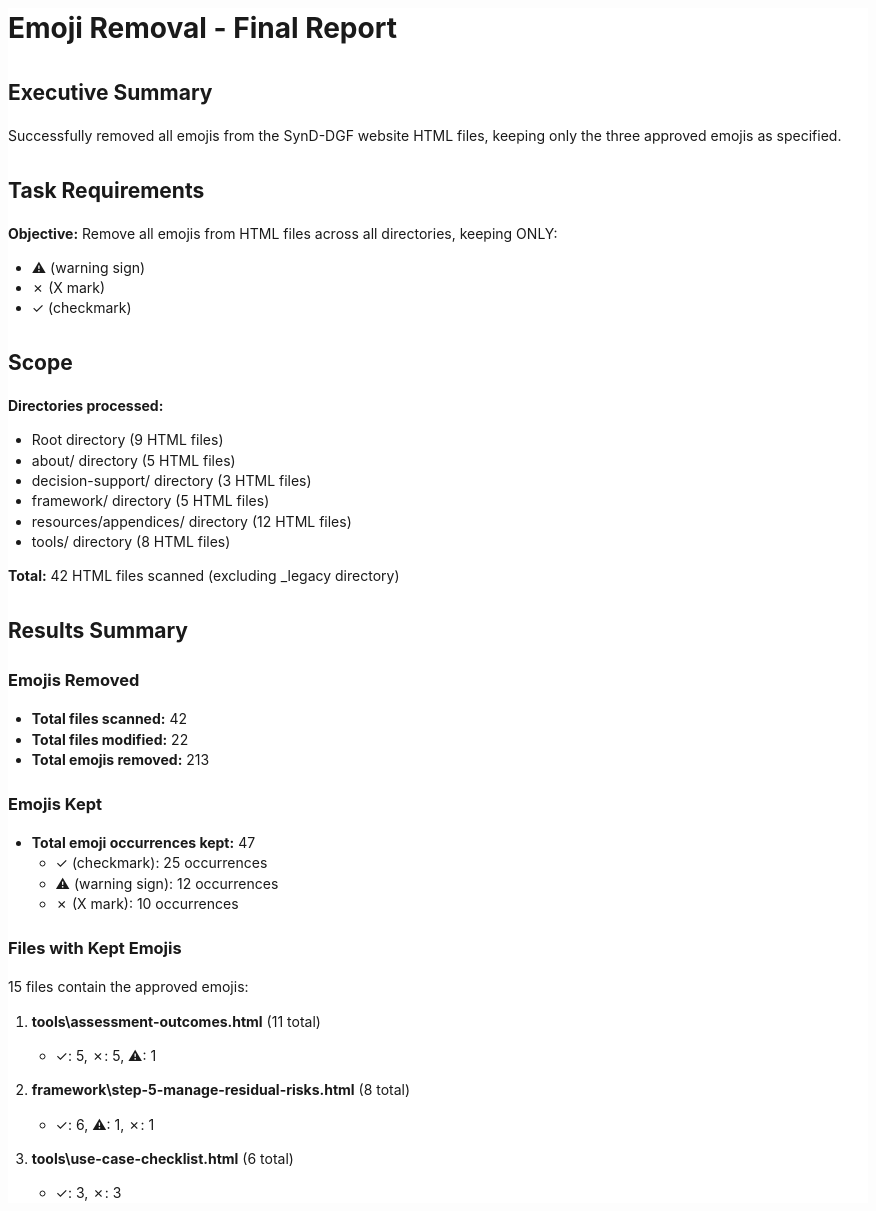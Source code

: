 # Emoji Removal - Final Report

## Executive Summary

Successfully removed all emojis from the SynD-DGF website HTML files, keeping only the three approved emojis as specified.

## Task Requirements

**Objective:** Remove all emojis from HTML files across all directories, keeping ONLY:
- ⚠️ (warning sign)
- ✗ (X mark)
- ✓ (checkmark)

## Scope

**Directories processed:**
- Root directory (9 HTML files)
- about/ directory (5 HTML files)
- decision-support/ directory (3 HTML files)
- framework/ directory (5 HTML files)
- resources/appendices/ directory (12 HTML files)
- tools/ directory (8 HTML files)

**Total:** 42 HTML files scanned (excluding _legacy directory)

## Results Summary

### Emojis Removed
- **Total files scanned:** 42
- **Total files modified:** 22
- **Total emojis removed:** 213

### Emojis Kept
- **Total emoji occurrences kept:** 47
  - ✓ (checkmark): 25 occurrences
  - ⚠️ (warning sign): 12 occurrences
  - ✗ (X mark): 10 occurrences

### Files with Kept Emojis
15 files contain the approved emojis:

1. **tools\assessment-outcomes.html** (11 total)
   - ✓: 5, ✗: 5, ⚠: 1

2. **framework\step-5-manage-residual-risks.html** (8 total)
   - ✓: 6, ⚠: 1, ✗: 1

3. **tools\use-case-checklist.html** (6 total)
   - ✓: 3, ✗: 3
